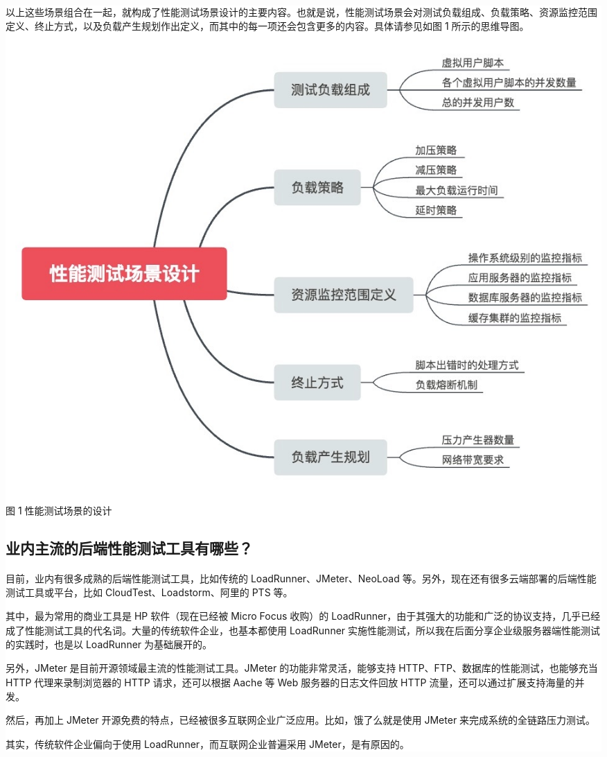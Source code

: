 以上这些场景组合在一起，就构成了性能测试场景设计的主要内容。也就是说，性能测试场景会对测试负载组成、负载策略、资源监控范围定义、终止方式，以及负载产生规划作出定义，而其中的每一项还会包含更多的内容。具体请参见如图 1 所示的思维导图。

![avatar](030_001.jpg)

图 1  性能测试场景的设计

## 业内主流的后端性能测试工具有哪些？

目前，业内有很多成熟的后端性能测试工具，比如传统的 LoadRunner、JMeter、NeoLoad 等。另外，现在还有很多云端部署的后端性能测试工具或平台，比如 CloudTest、Loadstorm、阿里的 PTS 等。

其中，最为常用的商业工具是 HP 软件（现在已经被 Micro Focus 收购）的 LoadRunner，由于其强大的功能和广泛的协议支持，几乎已经成了性能测试工具的代名词。大量的传统软件企业，也基本都使用 LoadRunner 实施性能测试，所以我在后面分享企业级服务器端性能测试的实践时，也是以 LoadRunner 为基础展开的。

另外，JMeter 是目前开源领域最主流的性能测试工具。JMeter 的功能非常灵活，能够支持 HTTP、FTP、数据库的性能测试，也能够充当 HTTP 代理来录制浏览器的 HTTP 请求，还可以根据 Aache 等 Web 服务器的日志文件回放 HTTP 流量，还可以通过扩展支持海量的并发。

然后，再加上 JMeter 开源免费的特点，已经被很多互联网企业广泛应用。比如，饿了么就是使用 JMeter 来完成系统的全链路压力测试。

其实，传统软件企业偏向于使用 LoadRunner，而互联网企业普遍采用 JMeter，是有原因的。
